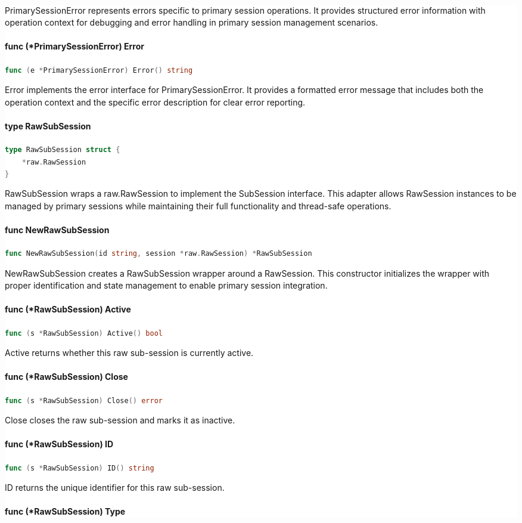 PrimarySessionError represents errors specific to primary session operations. It
provides structured error information with operation context for debugging and
error handling in primary session management scenarios.

#### func (*PrimarySessionError) Error

```go
func (e *PrimarySessionError) Error() string
```
Error implements the error interface for PrimarySessionError. It provides a
formatted error message that includes both the operation context and the
specific error description for clear error reporting.

#### type RawSubSession

```go
type RawSubSession struct {
	*raw.RawSession
}
```

RawSubSession wraps a raw.RawSession to implement the SubSession interface. This
adapter allows RawSession instances to be managed by primary sessions while
maintaining their full functionality and thread-safe operations.

#### func  NewRawSubSession

```go
func NewRawSubSession(id string, session *raw.RawSession) *RawSubSession
```
NewRawSubSession creates a RawSubSession wrapper around a RawSession. This
constructor initializes the wrapper with proper identification and state
management to enable primary session integration.

#### func (*RawSubSession) Active

```go
func (s *RawSubSession) Active() bool
```
Active returns whether this raw sub-session is currently active.

#### func (*RawSubSession) Close

```go
func (s *RawSubSession) Close() error
```
Close closes the raw sub-session and marks it as inactive.

#### func (*RawSubSession) ID

```go
func (s *RawSubSession) ID() string
```
ID returns the unique identifier for this raw sub-session.

#### func (*RawSubSession) Type
